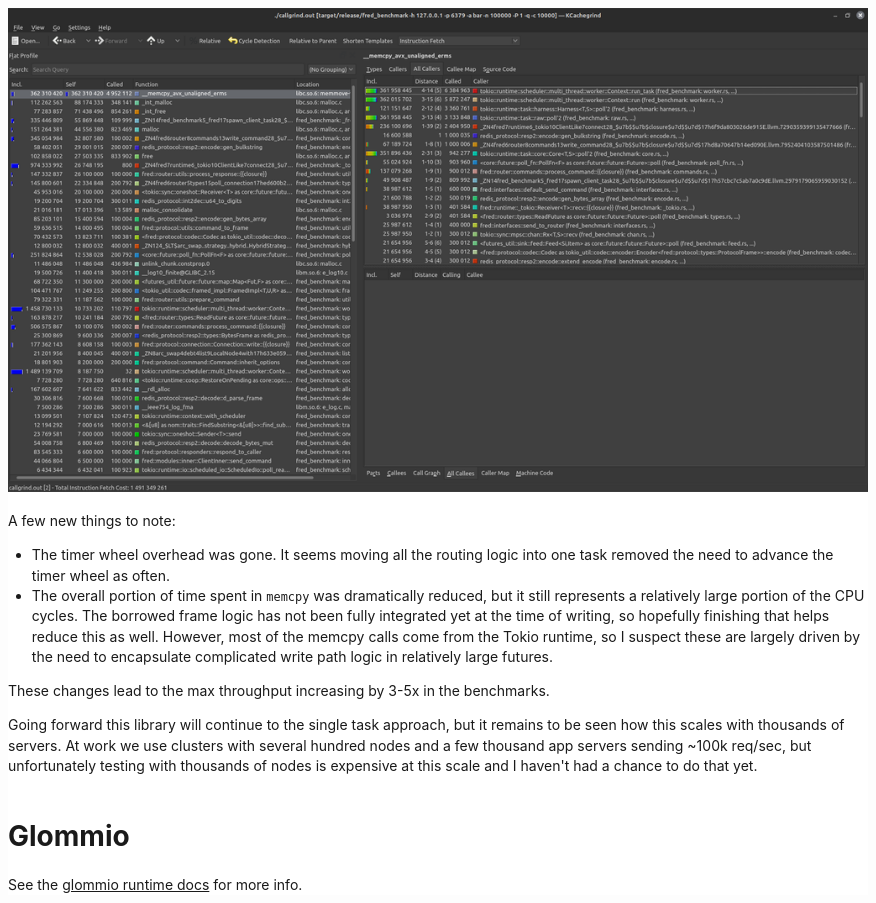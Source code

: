 ![](./kcachegrind-10.3.png)

A few new things to note:

* The timer wheel overhead was gone. It seems moving all the routing logic into one task removed the need to advance the
  timer wheel as often.
* The overall portion of time spent in `memcpy` was dramatically reduced, but it still represents a relatively large
  portion of the CPU cycles. The borrowed frame logic has not been fully integrated yet at the time of writing, so
  hopefully finishing that helps reduce this as well. However, most of the memcpy calls come from the Tokio runtime, so
  I suspect these are largely driven by the need to encapsulate complicated write path logic in relatively large
  futures.

These changes lead to the max throughput increasing by 3-5x in the benchmarks.

Going forward this library will continue to the single task approach, but it remains to be seen how this scales with
thousands of servers. At work we use clusters with several hundred nodes and a few thousand app servers sending ~100k
req/sec, but unfortunately testing with thousands of nodes is expensive at this scale and I haven't had a chance to do
that yet.

# Glommio

See the [glommio runtime docs](../src/runtime/README.md) for more info. 









